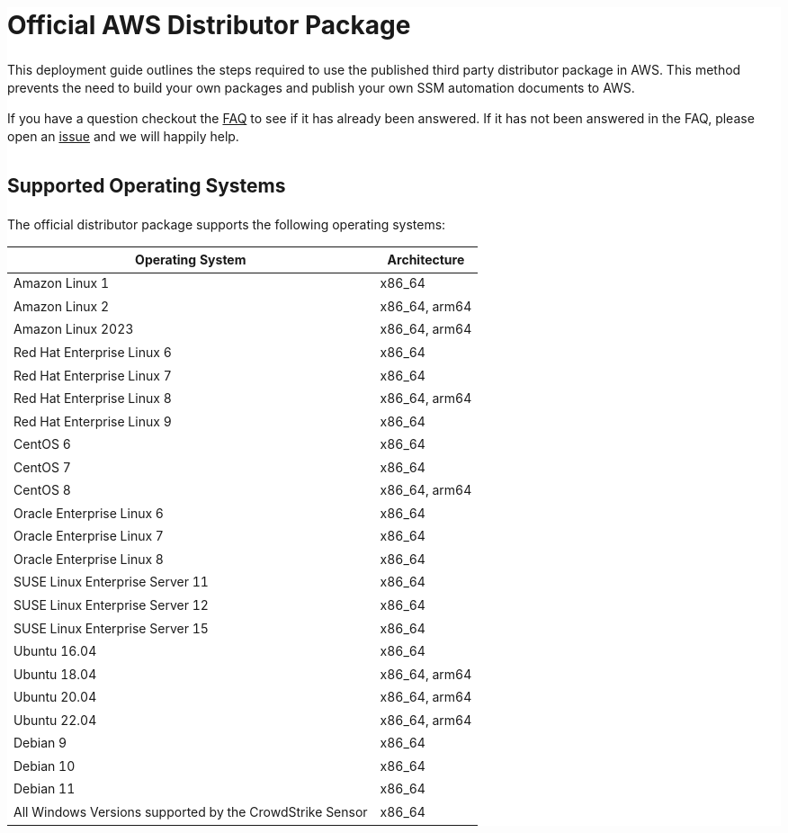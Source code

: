 # Official AWS Distributor Package

This deployment guide outlines the steps required to use the published third party distributor package in AWS. This method prevents the need to build your own packages and publish your own SSM automation documents to AWS.

If you have a question checkout the [FAQ](#faq) to see if it has already been answered. If it has not been answered in the FAQ, please open an [issue](https://github.com/CrowdStrike/aws-ssm-distributor/issues/new/choose) and we will happily help.

## Supported Operating Systems

The official distributor package supports the following operating systems:

| Operating System | Architecture |
| --- | --- |
| Amazon Linux 1 | x86_64 |
| Amazon Linux 2 | x86_64, arm64 |
| Amazon Linux 2023 | x86_64, arm64 |
| Red Hat Enterprise Linux 6 | x86_64 |
| Red Hat Enterprise Linux 7 | x86_64 |
| Red Hat Enterprise Linux 8 | x86_64, arm64 |
| Red Hat Enterprise Linux 9 | x86_64 |
| CentOS 6 | x86_64 |
| CentOS 7 | x86_64 |
| CentOS 8 | x86_64, arm64 |
| Oracle Enterprise Linux 6 | x86_64 |
| Oracle Enterprise Linux 7 | x86_64 |
| Oracle Enterprise Linux 8 | x86_64 |
| SUSE Linux Enterprise Server 11 | x86_64 |
| SUSE Linux Enterprise Server 12 | x86_64 |
| SUSE Linux Enterprise Server 15 | x86_64 |
| Ubuntu 16.04 | x86_64 |
| Ubuntu 18.04 | x86_64, arm64 |
| Ubuntu 20.04 | x86_64, arm64 |
| Ubuntu 22.04 | x86_64, arm64 |
| Debian 9 | x86_64 |
| Debian 10 | x86_64 |
| Debian 11 | x86_64
| All Windows Versions supported by the CrowdStrike Sensor | x86_64 |
